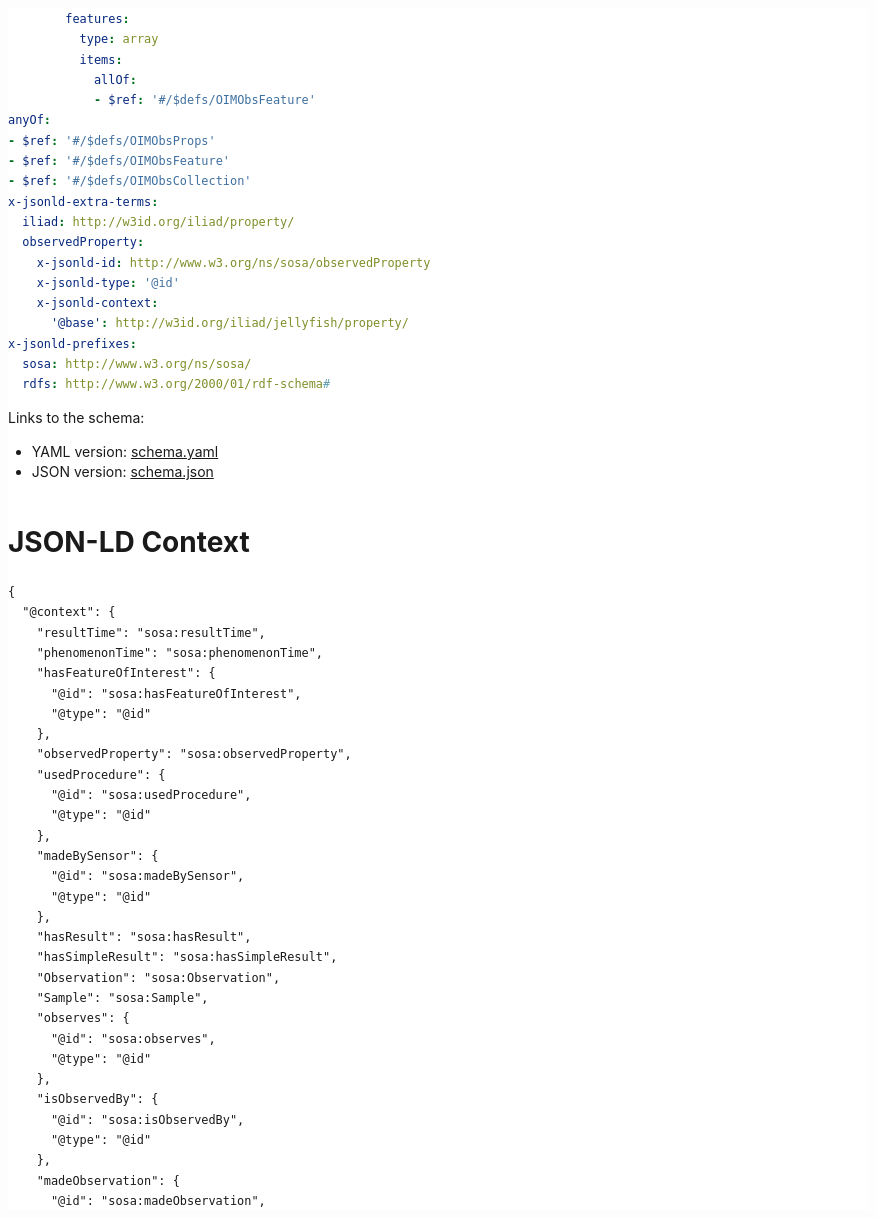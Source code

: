 ```yaml
        features:
          type: array
          items:
            allOf:
            - $ref: '#/$defs/OIMObsFeature'
anyOf:
- $ref: '#/$defs/OIMObsProps'
- $ref: '#/$defs/OIMObsFeature'
- $ref: '#/$defs/OIMObsCollection'
x-jsonld-extra-terms:
  iliad: http://w3id.org/iliad/property/
  observedProperty:
    x-jsonld-id: http://www.w3.org/ns/sosa/observedProperty
    x-jsonld-type: '@id'
    x-jsonld-context:
      '@base': http://w3id.org/iliad/jellyfish/property/
x-jsonld-prefixes:
  sosa: http://www.w3.org/ns/sosa/
  rdfs: http://www.w3.org/2000/01/rdf-schema#

```

Links to the schema:

* YAML version: [schema.yaml](https://ogcincubator.github.io/iliad-apis-features/build/annotated/hosted/iliad/api/features/oim-obs/schema.json)
* JSON version: [schema.json](https://ogcincubator.github.io/iliad-apis-features/build/annotated/hosted/iliad/api/features/oim-obs/schema.yaml)


# JSON-LD Context

```jsonld
{
  "@context": {
    "resultTime": "sosa:resultTime",
    "phenomenonTime": "sosa:phenomenonTime",
    "hasFeatureOfInterest": {
      "@id": "sosa:hasFeatureOfInterest",
      "@type": "@id"
    },
    "observedProperty": "sosa:observedProperty",
    "usedProcedure": {
      "@id": "sosa:usedProcedure",
      "@type": "@id"
    },
    "madeBySensor": {
      "@id": "sosa:madeBySensor",
      "@type": "@id"
    },
    "hasResult": "sosa:hasResult",
    "hasSimpleResult": "sosa:hasSimpleResult",
    "Observation": "sosa:Observation",
    "Sample": "sosa:Sample",
    "observes": {
      "@id": "sosa:observes",
      "@type": "@id"
    },
    "isObservedBy": {
      "@id": "sosa:isObservedBy",
      "@type": "@id"
    },
    "madeObservation": {
      "@id": "sosa:madeObservation",
```
